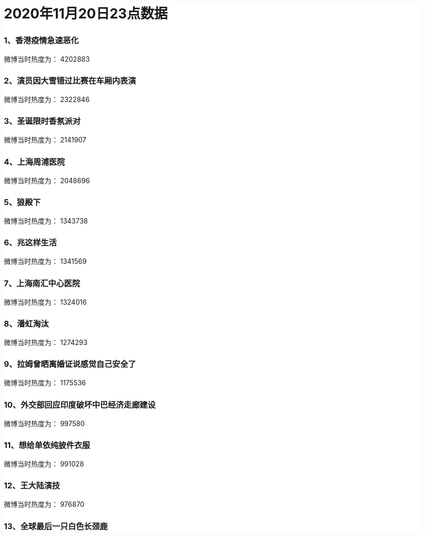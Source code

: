 #  2020年11月20日23点数据

### 1、香港疫情急速恶化

微博当时热度为： 4202883

### 2、演员因大雪错过比赛在车厢内表演

微博当时热度为： 2322846

### 3、圣诞限时香氛派对

微博当时热度为： 2141907

### 4、上海周浦医院

微博当时热度为： 2048696

### 5、狼殿下

微博当时热度为： 1343738

### 6、兆这样生活

微博当时热度为： 1341569

### 7、上海南汇中心医院

微博当时热度为： 1324016

### 8、潘虹淘汰

微博当时热度为： 1274293

### 9、拉姆曾晒离婚证说感觉自己安全了

微博当时热度为： 1175536

### 10、外交部回应印度破坏中巴经济走廊建设

微博当时热度为： 997580

### 11、想给单依纯披件衣服

微博当时热度为： 991028

### 12、王大陆演技

微博当时热度为： 976870

### 13、全球最后一只白色长颈鹿
